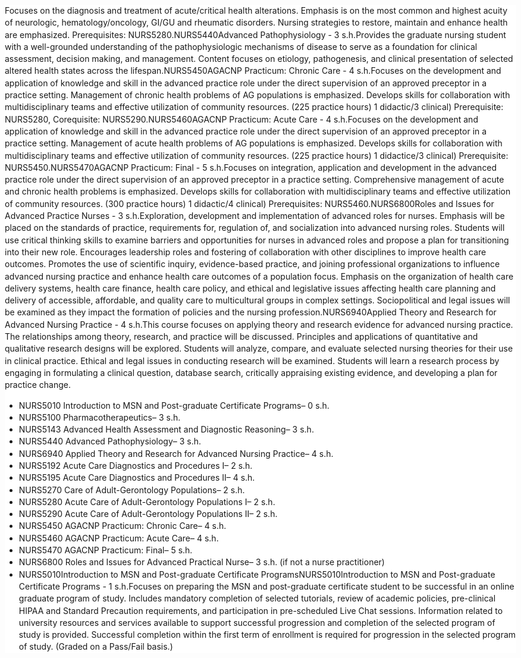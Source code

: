 Focuses on the diagnosis and treatment of acute/critical health alterations. Emphasis is on the most common and highest acuity of neurologic, hematology/oncology, GI/GU and rheumatic disorders. Nursing strategies to restore, maintain and enhance health are emphasized. Prerequisites: NURS5280.NURS5440Advanced Pathophysiology  - 3 s.h.Provides the graduate nursing student with a well-grounded understanding of the pathophysiologic mechanisms of disease to serve as a foundation for clinical assessment, decision making, and management. Content focuses on etiology, pathogenesis, and clinical presentation of selected altered health states across the lifespan.NURS5450AGACNP Practicum: Chronic Care  - 4 s.h.Focuses on the development and application of knowledge and skill in the advanced practice role under the direct supervision of an approved preceptor in a practice setting. Management of chronic health problems of AG populations is emphasized. Develops skills for collaboration with multidisciplinary teams and effective utilization of community resources. (225 practice hours) 1 didactic/3 clinical) Prerequisite: NURS5280, Corequisite: NURS5290.NURS5460AGACNP Practicum: Acute Care  - 4 s.h.Focuses on the development and application of knowledge and skill in the advanced practice role under the direct supervision of an approved preceptor in a practice setting. Management of acute health problems of AG populations is emphasized. Develops skills for collaboration with multidisciplinary teams and effective utilization of community resources. (225 practice hours) 1 didactice/3 clinical) Prerequisite: NURS5450.NURS5470AGACNP Practicum: Final  - 5 s.h.Focuses on integration, application and development in the advanced practice role under the direct supervision of an approved preceptor in a practice setting. Comprehensive management of acute and chronic health problems is emphasized. Develops skills for collaboration with multidisciplinary teams and effective utilization of community resources. (300 practice hours) 1 didactic/4 clinical) Prerequisites: NURS5460.NURS6800Roles and Issues for Advanced Practice Nurses  - 3 s.h.Exploration, development and implementation of advanced roles for nurses. Emphasis will be placed on the standards of practice, requirements for, regulation of, and socialization into advanced nursing roles. Students will use critical thinking skills to examine barriers and opportunities for nurses in advanced roles and propose a plan for transitioning into their new role. Encourages leadership roles and fostering of collaboration with other disciplines to improve health care outcomes. Promotes the use of scientific inquiry, evidence-based practice, and joining professional organizations to influence advanced nursing practice and enhance health care outcomes of a population focus. Emphasis on the organization of health care delivery systems, health care finance, health care policy, and ethical and legislative issues affecting health care planning and delivery of accessible, affordable, and quality care to multicultural groups in complex settings. Sociopolitical and legal issues will be examined as they impact the formation of policies and the nursing profession.NURS6940Applied Theory and Research for Advanced Nursing Practice  - 4 s.h.This course focuses on applying theory and research evidence for advanced nursing practice. The relationships among theory, research, and practice will be discussed. Principles and applications of quantitative and qualitative research designs will be explored. Students will analyze, compare, and evaluate selected nursing theories for their use in clinical practice. Ethical and legal issues in conducting research will be examined. Students will learn a research process by engaging in formulating a clinical question, database search, critically appraising existing evidence, and developing a plan for practice change.
- NURS5010 Introduction to MSN and Post-graduate Certificate Programs– 0 s.h.
- NURS5100 Pharmacotherapeutics– 3 s.h.
- NURS5143 Advanced Health Assessment and Diagnostic Reasoning– 3 s.h.
- NURS5440 Advanced Pathophysiology– 3 s.h.
- NURS6940 Applied Theory and Research for Advanced Nursing Practice– 4 s.h.
- NURS5192 Acute Care Diagnostics and Procedures I– 2 s.h.
- NURS5195 Acute Care Diagnostics and Procedures II– 4 s.h.
- NURS5270 Care of Adult-Gerontology Populations– 2 s.h.
- NURS5280 Acute Care of Adult-Gerontology Populations I– 2 s.h.
- NURS5290 Acute Care of Adult-Gerontology Populations II– 2 s.h.
- NURS5450 AGACNP Practicum: Chronic Care– 4 s.h.
- NURS5460 AGACNP Practicum: Acute Care– 4 s.h.
- NURS5470 AGACNP Practicum: Final– 5 s.h.
- NURS6800 Roles and Issues for Advanced Practical Nurse– 3 s.h. (if not a nurse practitioner)
- NURS5010Introduction to MSN and Post-graduate Certificate ProgramsNURS5010Introduction to MSN and Post-graduate Certificate Programs  - 1 s.h.Focuses on preparing the MSN and post-graduate certificate student to be successful in an online graduate program of study. Includes mandatory completion of selected tutorials, review of academic policies, pre-clinical HIPAA and Standard Precaution requirements, and participation in pre-scheduled Live Chat sessions. Information related to university resources and services available to support successful progression and completion of the selected program of study is provided. Successful completion within the first term of enrollment is required for progression in the selected program of study. (Graded on a Pass/Fail basis.)